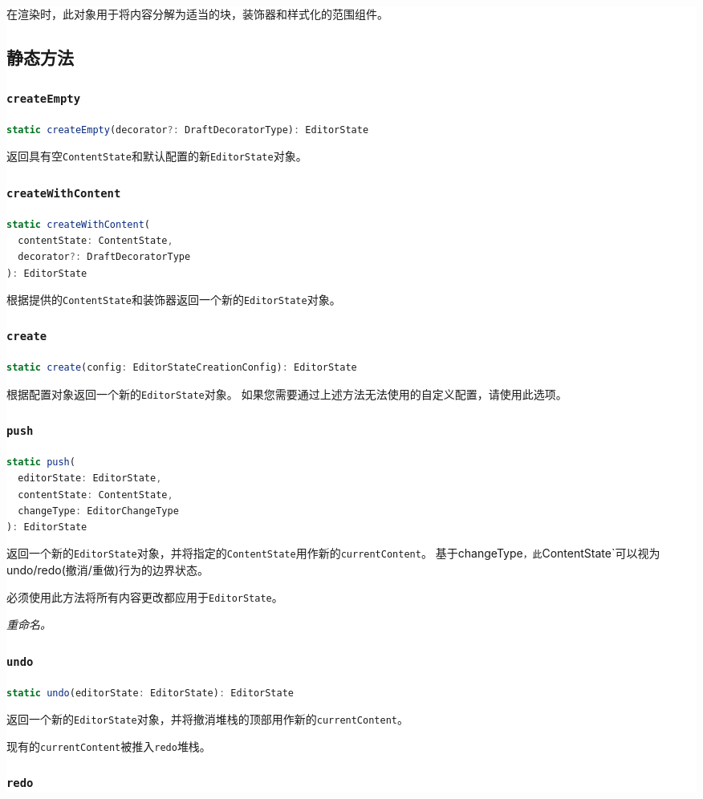 在渲染时，此对象用于将内容分解为适当的块，装饰器和样式化的范围组件。

## 静态方法

### `createEmpty`

```js
static createEmpty(decorator?: DraftDecoratorType): EditorState
```
返回具有空`ContentState`和默认配置的新`EditorState`对象。

### `createWithContent`

```js
static createWithContent(
  contentState: ContentState,
  decorator?: DraftDecoratorType
): EditorState
```
根据提供的`ContentState`和装饰器返回一个新的`EditorState`对象。

### `create`

```js
static create(config: EditorStateCreationConfig): EditorState
```
根据配置对象返回一个新的`EditorState`对象。
如果您需要通过上述方法无法使用的自定义配置，请使用此选项。

### `push`

```js
static push(
  editorState: EditorState,
  contentState: ContentState,
  changeType: EditorChangeType
): EditorState
```
返回一个新的`EditorState`对象，并将指定的`ContentState`用作新的`currentContent`。
基于changeType`，此`ContentState`可以视为undo/redo(撤消/重做)行为的边界状态。

必须使用此方法将所有内容更改都应用于`EditorState`。

_重命名。_

### `undo`

```js
static undo(editorState: EditorState): EditorState
```
返回一个新的`EditorState`对象，并将撤消堆栈的顶部用作新的`currentContent`。

现有的`currentContent`被推入`redo`堆栈。

### `redo`

